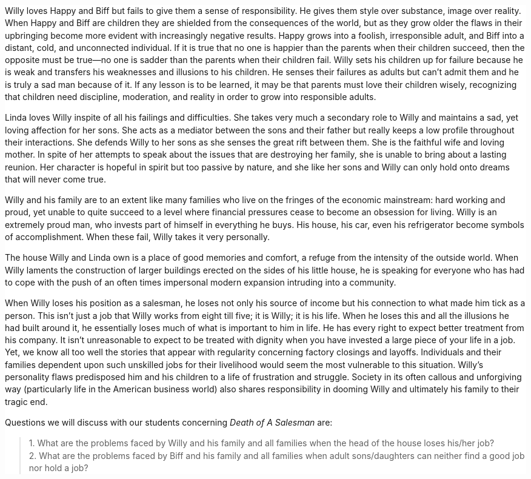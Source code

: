   Willy loves Happy and Biff but fails to give them a sense of responsibility. He gives them style over substance, image over reality. When Happy and Biff are children they are shielded from the consequences of the world, but as they grow older the flaws in their upbringing become more evident with increasingly negative results. Happy grows into a foolish, irresponsible adult, and Biff into a distant, cold, and unconnected individual. If it is true that no one is happier than the parents when their children succeed, then the opposite must be true—no one is sadder than the parents when their children fail. Willy sets his children up for failure because he is weak and transfers his weaknesses and illusions to his children. He senses their failures as adults but can’t admit them and he is truly a sad man because of it. If any lesson is to be learned, it may be that parents must love their children wisely, recognizing that children need discipline, moderation, and reality in order to grow into responsible adults.
 </p>
 <p>
  Linda loves Willy inspite of all his failings and difficulties. She takes very much a secondary role to Willy and maintains a sad, yet loving affection for her sons. She acts as a mediator between the sons and their father but really keeps a low profile throughout their interactions. She defends Willy to her sons as she senses the great rift between them. She is the faithful wife and loving mother. In spite of her attempts to speak about the issues that are destroying her family, she is unable to bring about a lasting reunion. Her character is hopeful in spirit but too passive by nature, and she like her sons and Willy can only hold onto dreams that will never come true.
 </p>
 <p>
  Willy and his family are to an extent like many families who live on the fringes of the economic mainstream: hard working and proud, yet unable to quite succeed to a level where financial pressures cease to become an obsession for living. Willy is an extremely proud man, who invests part of himself in everything he buys. His house, his car, even his refrigerator become symbols of accomplishment. When these fail, Willy takes it very personally.
 </p>
 <p>
  The house Willy and Linda own is a place of good memories and comfort, a refuge from the intensity of the outside world. When Willy laments the construction of larger buildings erected on the sides of his little house, he is speaking for everyone who has had to cope with the push of an often times impersonal modern expansion intruding into a community.
 </p>
 <p>
  When Willy loses his position as a salesman, he loses not only his source of income but his connection to what made him tick as a person. This isn’t just a job that Willy works from eight till five; it is Willy; it is his life. When he loses this and all the illusions he had built around it, he essentially loses much of what is important to him in life. He has every right to expect better treatment from his company. It isn’t unreasonable to expect to be treated with dignity when you have invested a large piece of your life in a job. Yet, we know all too well the stories that appear with regularity concerning factory closings and layoffs. Individuals and their families dependent upon such unskilled jobs for their livelihood would seem the most vulnerable to this situation. Willy’s personality flaws predisposed him and his children to a life of frustration and struggle. Society in its often callous and unforgiving way (particularly life in the American business world) also shares responsibility in dooming Willy and ultimately his family to their tragic end.
 </p>
 <p>
  Questions we will discuss with our students concerning
  <i>
   Death of A Salesman
  </i>
  are:
 </p>
<blockquote>
  <dl>
   <dt>
    1. What are the problems faced by Willy and his family and all families when the head of the house loses his/her job?
    <dt>
     2. What are the problems faced by Biff and his family and all families when adult sons/daughters can neither find a good job nor hold a job?
     <dt>
